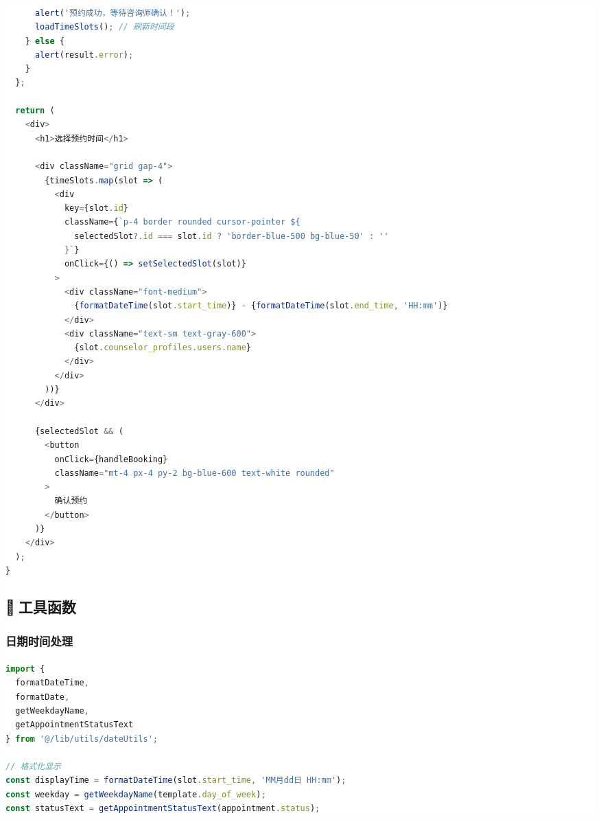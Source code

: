 ```typescript
      alert('预约成功，等待咨询师确认！');
      loadTimeSlots(); // 刷新时间段
    } else {
      alert(result.error);
    }
  };

  return (
    <div>
      <h1>选择预约时间</h1>
      
      <div className="grid gap-4">
        {timeSlots.map(slot => (
          <div 
            key={slot.id}
            className={`p-4 border rounded cursor-pointer ${
              selectedSlot?.id === slot.id ? 'border-blue-500 bg-blue-50' : ''
            }`}
            onClick={() => setSelectedSlot(slot)}
          >
            <div className="font-medium">
              {formatDateTime(slot.start_time)} - {formatDateTime(slot.end_time, 'HH:mm')}
            </div>
            <div className="text-sm text-gray-600">
              {slot.counselor_profiles.users.name}
            </div>
          </div>
        ))}
      </div>

      {selectedSlot && (
        <button 
          onClick={handleBooking}
          className="mt-4 px-4 py-2 bg-blue-600 text-white rounded"
        >
          确认预约
        </button>
      )}
    </div>
  );
}
```

## 🔧 工具函数

### 日期时间处理

```typescript
import { 
  formatDateTime, 
  formatDate, 
  getWeekdayName,
  getAppointmentStatusText 
} from '@/lib/utils/dateUtils';

// 格式化显示
const displayTime = formatDateTime(slot.start_time, 'MM月dd日 HH:mm');
const weekday = getWeekdayName(template.day_of_week);
const statusText = getAppointmentStatusText(appointment.status);
```
